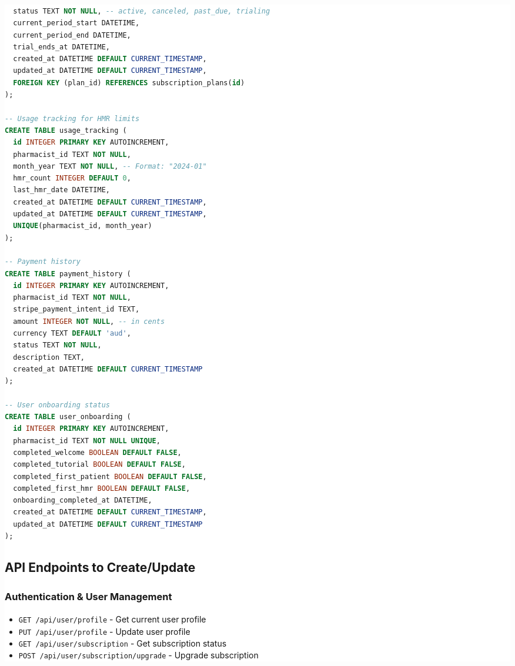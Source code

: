 ```sql
  status TEXT NOT NULL, -- active, canceled, past_due, trialing
  current_period_start DATETIME,
  current_period_end DATETIME,
  trial_ends_at DATETIME,
  created_at DATETIME DEFAULT CURRENT_TIMESTAMP,
  updated_at DATETIME DEFAULT CURRENT_TIMESTAMP,
  FOREIGN KEY (plan_id) REFERENCES subscription_plans(id)
);

-- Usage tracking for HMR limits
CREATE TABLE usage_tracking (
  id INTEGER PRIMARY KEY AUTOINCREMENT,
  pharmacist_id TEXT NOT NULL,
  month_year TEXT NOT NULL, -- Format: "2024-01"
  hmr_count INTEGER DEFAULT 0,
  last_hmr_date DATETIME,
  created_at DATETIME DEFAULT CURRENT_TIMESTAMP,
  updated_at DATETIME DEFAULT CURRENT_TIMESTAMP,
  UNIQUE(pharmacist_id, month_year)
);

-- Payment history
CREATE TABLE payment_history (
  id INTEGER PRIMARY KEY AUTOINCREMENT,
  pharmacist_id TEXT NOT NULL,
  stripe_payment_intent_id TEXT,
  amount INTEGER NOT NULL, -- in cents
  currency TEXT DEFAULT 'aud',
  status TEXT NOT NULL,
  description TEXT,
  created_at DATETIME DEFAULT CURRENT_TIMESTAMP
);

-- User onboarding status
CREATE TABLE user_onboarding (
  id INTEGER PRIMARY KEY AUTOINCREMENT,
  pharmacist_id TEXT NOT NULL UNIQUE,
  completed_welcome BOOLEAN DEFAULT FALSE,
  completed_tutorial BOOLEAN DEFAULT FALSE,
  completed_first_patient BOOLEAN DEFAULT FALSE,
  completed_first_hmr BOOLEAN DEFAULT FALSE,
  onboarding_completed_at DATETIME,
  created_at DATETIME DEFAULT CURRENT_TIMESTAMP,
  updated_at DATETIME DEFAULT CURRENT_TIMESTAMP
);
```

## API Endpoints to Create/Update

### Authentication & User Management
- `GET /api/user/profile` - Get current user profile
- `PUT /api/user/profile` - Update user profile
- `GET /api/user/subscription` - Get subscription status
- `POST /api/user/subscription/upgrade` - Upgrade subscription
